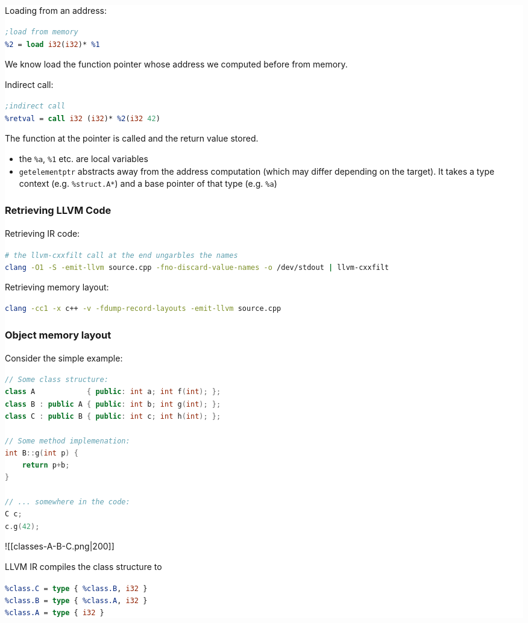 Loading from an address:
```llvm
;load from memory
%2 = load i32(i32)* %1
```
We know load the function pointer whose address we computed before from memory.

Indirect call:
```llvm
;indirect call
%retval = call i32 (i32)* %2(i32 42)
```
The function at the pointer is called and the return value stored. 

- the `%a`, `%1` etc. are local variables
- `getelementptr` abstracts away from the address computation (which may differ depending on the target). It takes a type context (e.g. `%struct.A*`) and a base pointer of that type (e.g. `%a`)


### Retrieving LLVM Code
Retrieving IR code:
```bash
# the llvm-cxxfilt call at the end ungarbles the names
clang -O1 -S -emit-llvm source.cpp -fno-discard-value-names -o /dev/stdout | llvm-cxxfilt
```

Retrieving memory layout:
```bash
clang -cc1 -x c++ -v -fdump-record-layouts -emit-llvm source.cpp
```


### Object memory layout
Consider the simple example:
```c++
// Some class structure:
class A 		   { public: int a; int f(int); };
class B : public A { public: int b; int g(int); };
class C : public B { public: int c; int h(int); };

// Some method implemenation:
int B::g(int p) {
	return p+b;
}

// ... somewhere in the code:
C c;
c.g(42);
```

![[classes-A-B-C.png|200]]

LLVM IR compiles the class structure to
```llvm
%class.C = type { %class.B, i32 }
%class.B = type { %class.A, i32 }
%class.A = type { i32 }
```
